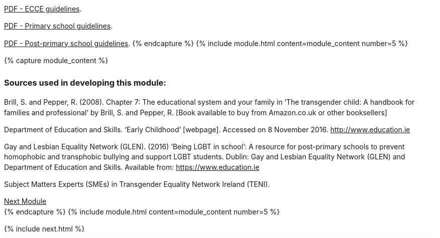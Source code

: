 <a target="_blank" href="/documents/module6/PDF - 6. ECCE guidelines.pdf">PDF - ECCE guidelines</a>.

<a target="_blank" href="/documents/module6/PDF - 6. Primary schools guidelines.pdf">PDF - Primary school guidelines</a>.

<a target="_blank" href="/documents/module6/PDF - 6. Post primary schools guidelines.pdf">PDF - Post-primary school guidelines</a>.
{% endcapture %}
{% include module.html content=module_content number=5 %}

{% capture module_content %} 
### Sources used in developing this module:

Brill, S. and Pepper, R. (2008). Chapter 7: 
The educational system and your family in ‘The transgender child: A handbook for families and professional’ by Brill, S. and Pepper, R. 
[Book available to buy from Amazon.co.uk or other booksellers]

Department of Education and Skills. ‘Early Childhood’ [webpage]. Accessed on 8 November 2016.
<a target="_blank" href='http://www.education.ie/en/The-Education-System/Early-Childhood/'>http://www.education.ie</a>

Gay and Lesbian Equality Network (GLEN). (2016) ‘Being LGBT in school’: A resource for post-primary schools to prevent homophobic and transphobic bullying and support LGBT students. Dublin: Gay and Lesbian Equality Network (GLEN) and Department of Education and Skills. 
Available from:
<a target="_blank" href='https://www.education.ie/en/Publications/Education-Reports/Being-LGBT-in-School.pdf'>https://www.education.ie</a>

Subject Matters Experts (SMEs) in Transgender Equality Network Ireland (TENI).

<div class="next-module-container">
  <a href="/legal-and-admin" class="next-module-button">Next Module</a>
</div>  
{% endcapture %}
{% include module.html content=module_content number=5 %}

{% include next.html %} 

</div>
